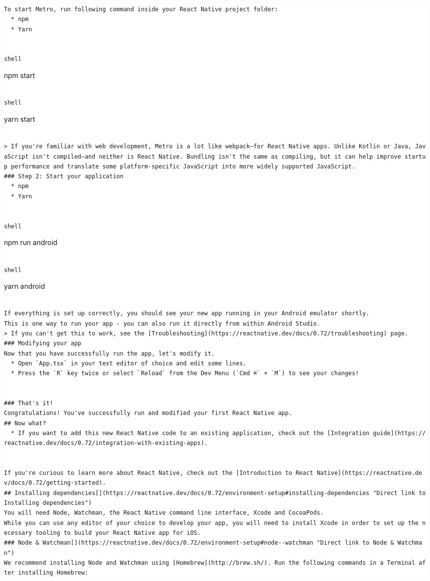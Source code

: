 ```
To start Metro, run following command inside your React Native project folder:
  * npm
  * Yarn


shell
```
npm start
```

shell
```
yarn start
```

> If you're familiar with web development, Metro is a lot like webpack—for React Native apps. Unlike Kotlin or Java, JavaScript isn't compiled—and neither is React Native. Bundling isn't the same as compiling, but it can help improve startup performance and translate some platform-specific JavaScript into more widely supported JavaScript.
### Step 2: Start your application
  * npm
  * Yarn


shell
```
npm run android
```

shell
```
yarn android
```

If everything is set up correctly, you should see your new app running in your Android emulator shortly.
This is one way to run your app - you can also run it directly from within Android Studio.
> If you can't get this to work, see the [Troubleshooting](https://reactnative.dev/docs/0.72/troubleshooting) page.
### Modifying your app
Now that you have successfully run the app, let's modify it.
  * Open `App.tsx` in your text editor of choice and edit some lines.
  * Press the `R` key twice or select `Reload` from the Dev Menu (`Cmd ⌘` + `M`) to see your changes!


### That's it!
Congratulations! You've successfully run and modified your first React Native app.
## Now what?
  * If you want to add this new React Native code to an existing application, check out the [Integration guide](https://reactnative.dev/docs/0.72/integration-with-existing-apps).


If you're curious to learn more about React Native, check out the [Introduction to React Native](https://reactnative.dev/docs/0.72/getting-started).
## Installing dependencies[​](https://reactnative.dev/docs/0.72/environment-setup#installing-dependencies "Direct link to Installing dependencies")
You will need Node, Watchman, the React Native command line interface, Xcode and CocoaPods.
While you can use any editor of your choice to develop your app, you will need to install Xcode in order to set up the necessary tooling to build your React Native app for iOS.
### Node & Watchman[​](https://reactnative.dev/docs/0.72/environment-setup#node--watchman "Direct link to Node & Watchman")
We recommend installing Node and Watchman using [Homebrew](http://brew.sh/). Run the following commands in a Terminal after installing Homebrew:
```